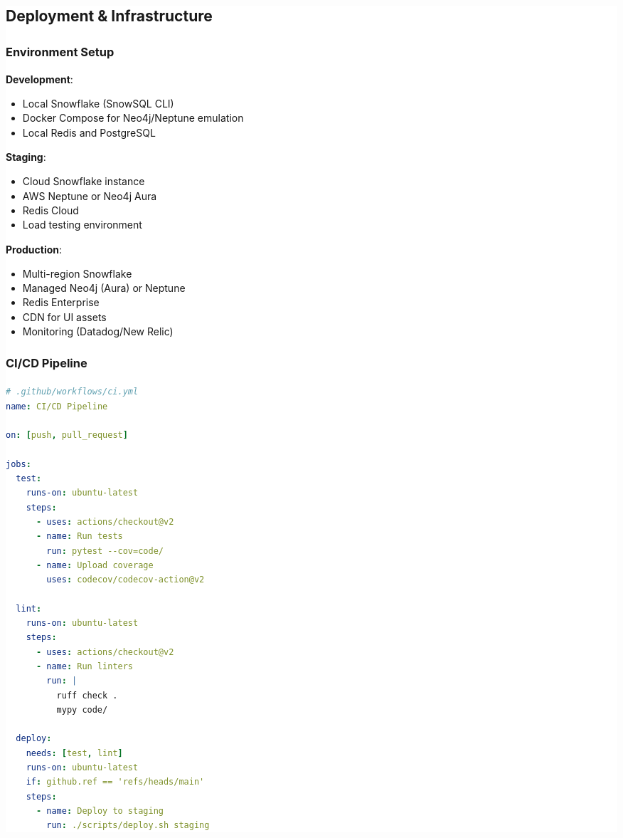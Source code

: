 ## Deployment & Infrastructure

### Environment Setup

**Development**:
- Local Snowflake (SnowSQL CLI)
- Docker Compose for Neo4j/Neptune emulation
- Local Redis and PostgreSQL

**Staging**:
- Cloud Snowflake instance
- AWS Neptune or Neo4j Aura
- Redis Cloud
- Load testing environment

**Production**:
- Multi-region Snowflake
- Managed Neo4j (Aura) or Neptune
- Redis Enterprise
- CDN for UI assets
- Monitoring (Datadog/New Relic)

### CI/CD Pipeline

```yaml
# .github/workflows/ci.yml
name: CI/CD Pipeline

on: [push, pull_request]

jobs:
  test:
    runs-on: ubuntu-latest
    steps:
      - uses: actions/checkout@v2
      - name: Run tests
        run: pytest --cov=code/
      - name: Upload coverage
        uses: codecov/codecov-action@v2
  
  lint:
    runs-on: ubuntu-latest
    steps:
      - uses: actions/checkout@v2
      - name: Run linters
        run: |
          ruff check .
          mypy code/
  
  deploy:
    needs: [test, lint]
    runs-on: ubuntu-latest
    if: github.ref == 'refs/heads/main'
    steps:
      - name: Deploy to staging
        run: ./scripts/deploy.sh staging
```
